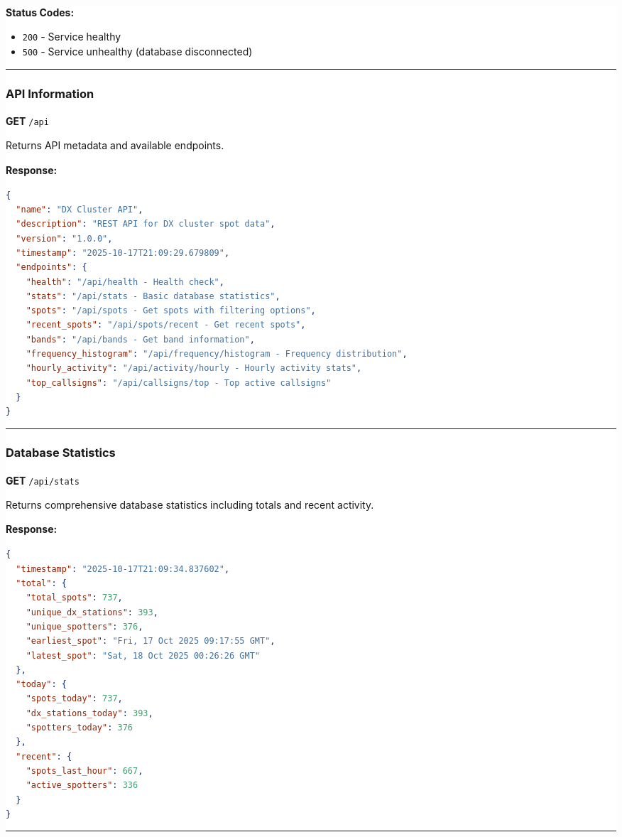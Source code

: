 **Status Codes:**
- `200` - Service healthy
- `500` - Service unhealthy (database disconnected)

---

### API Information

**GET** `/api`

Returns API metadata and available endpoints.

**Response:**
```json
{
  "name": "DX Cluster API",
  "description": "REST API for DX cluster spot data",
  "version": "1.0.0",
  "timestamp": "2025-10-17T21:09:29.679809",
  "endpoints": {
    "health": "/api/health - Health check",
    "stats": "/api/stats - Basic database statistics",
    "spots": "/api/spots - Get spots with filtering options",
    "recent_spots": "/api/spots/recent - Get recent spots",
    "bands": "/api/bands - Get band information",
    "frequency_histogram": "/api/frequency/histogram - Frequency distribution",
    "hourly_activity": "/api/activity/hourly - Hourly activity stats",
    "top_callsigns": "/api/callsigns/top - Top active callsigns"
  }
}
```

---

### Database Statistics

**GET** `/api/stats`

Returns comprehensive database statistics including totals and recent activity.

**Response:**
```json
{
  "timestamp": "2025-10-17T21:09:34.837602",
  "total": {
    "total_spots": 737,
    "unique_dx_stations": 393,
    "unique_spotters": 376,
    "earliest_spot": "Fri, 17 Oct 2025 09:17:55 GMT",
    "latest_spot": "Sat, 18 Oct 2025 00:26:26 GMT"
  },
  "today": {
    "spots_today": 737,
    "dx_stations_today": 393,
    "spotters_today": 376
  },
  "recent": {
    "spots_last_hour": 667,
    "active_spotters": 336
  }
}
```

---